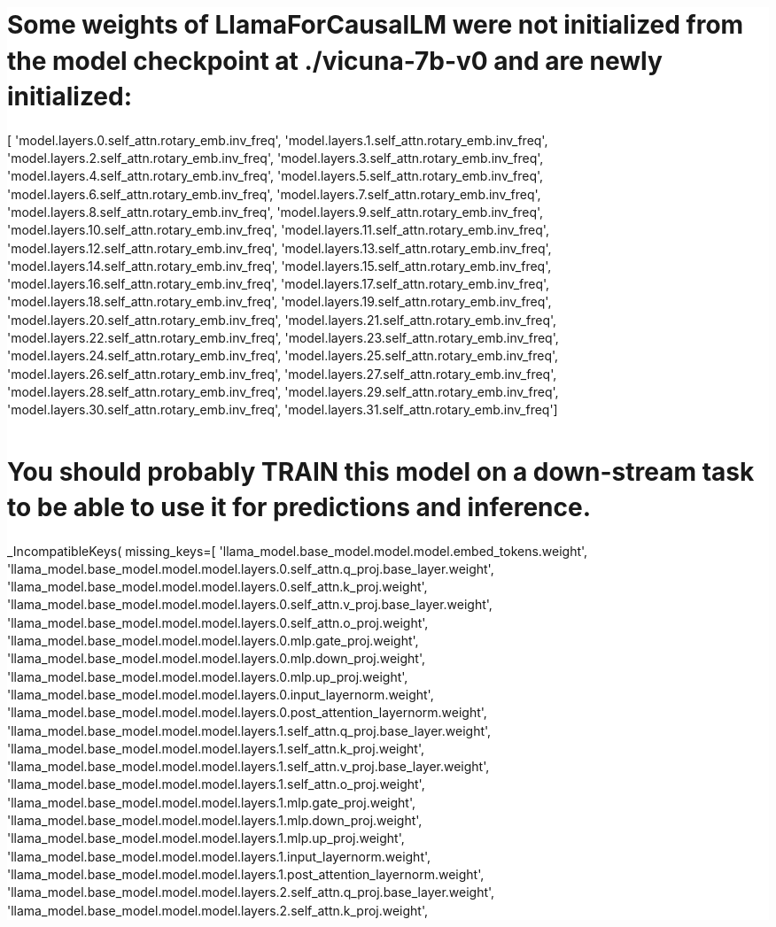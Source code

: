 # Some weights of LlamaForCausalLM were not initialized from the model checkpoint at ./vicuna-7b-v0 and are newly initialized:
[   'model.layers.0.self_attn.rotary_emb.inv_freq',
    'model.layers.1.self_attn.rotary_emb.inv_freq',
    'model.layers.2.self_attn.rotary_emb.inv_freq',
    'model.layers.3.self_attn.rotary_emb.inv_freq',
    'model.layers.4.self_attn.rotary_emb.inv_freq',
    'model.layers.5.self_attn.rotary_emb.inv_freq',
    'model.layers.6.self_attn.rotary_emb.inv_freq',
    'model.layers.7.self_attn.rotary_emb.inv_freq',
    'model.layers.8.self_attn.rotary_emb.inv_freq',
    'model.layers.9.self_attn.rotary_emb.inv_freq',
    'model.layers.10.self_attn.rotary_emb.inv_freq',
    'model.layers.11.self_attn.rotary_emb.inv_freq',
    'model.layers.12.self_attn.rotary_emb.inv_freq',
    'model.layers.13.self_attn.rotary_emb.inv_freq',
    'model.layers.14.self_attn.rotary_emb.inv_freq',
    'model.layers.15.self_attn.rotary_emb.inv_freq',
    'model.layers.16.self_attn.rotary_emb.inv_freq',
    'model.layers.17.self_attn.rotary_emb.inv_freq',
    'model.layers.18.self_attn.rotary_emb.inv_freq',
    'model.layers.19.self_attn.rotary_emb.inv_freq',
    'model.layers.20.self_attn.rotary_emb.inv_freq',
    'model.layers.21.self_attn.rotary_emb.inv_freq',
    'model.layers.22.self_attn.rotary_emb.inv_freq',
    'model.layers.23.self_attn.rotary_emb.inv_freq',
    'model.layers.24.self_attn.rotary_emb.inv_freq',
    'model.layers.25.self_attn.rotary_emb.inv_freq',
    'model.layers.26.self_attn.rotary_emb.inv_freq',
    'model.layers.27.self_attn.rotary_emb.inv_freq',
    'model.layers.28.self_attn.rotary_emb.inv_freq',
    'model.layers.29.self_attn.rotary_emb.inv_freq',
    'model.layers.30.self_attn.rotary_emb.inv_freq',
    'model.layers.31.self_attn.rotary_emb.inv_freq']
# You should probably TRAIN this model on a down-stream task to be able to use it for predictions and inference.

_IncompatibleKeys(
    missing_keys=[
        'llama_model.base_model.model.model.embed_tokens.weight',
        'llama_model.base_model.model.model.layers.0.self_attn.q_proj.base_layer.weight',
        'llama_model.base_model.model.model.layers.0.self_attn.k_proj.weight',
        'llama_model.base_model.model.model.layers.0.self_attn.v_proj.base_layer.weight',
        'llama_model.base_model.model.model.layers.0.self_attn.o_proj.weight',
        'llama_model.base_model.model.model.layers.0.mlp.gate_proj.weight',
        'llama_model.base_model.model.model.layers.0.mlp.down_proj.weight',
        'llama_model.base_model.model.model.layers.0.mlp.up_proj.weight',
        'llama_model.base_model.model.model.layers.0.input_layernorm.weight',
        'llama_model.base_model.model.model.layers.0.post_attention_layernorm.weight',
        'llama_model.base_model.model.model.layers.1.self_attn.q_proj.base_layer.weight',
        'llama_model.base_model.model.model.layers.1.self_attn.k_proj.weight',
        'llama_model.base_model.model.model.layers.1.self_attn.v_proj.base_layer.weight',
        'llama_model.base_model.model.model.layers.1.self_attn.o_proj.weight',
        'llama_model.base_model.model.model.layers.1.mlp.gate_proj.weight',
        'llama_model.base_model.model.model.layers.1.mlp.down_proj.weight',
        'llama_model.base_model.model.model.layers.1.mlp.up_proj.weight',
        'llama_model.base_model.model.model.layers.1.input_layernorm.weight',
        'llama_model.base_model.model.model.layers.1.post_attention_layernorm.weight',
        'llama_model.base_model.model.model.layers.2.self_attn.q_proj.base_layer.weight',
        'llama_model.base_model.model.model.layers.2.self_attn.k_proj.weight',